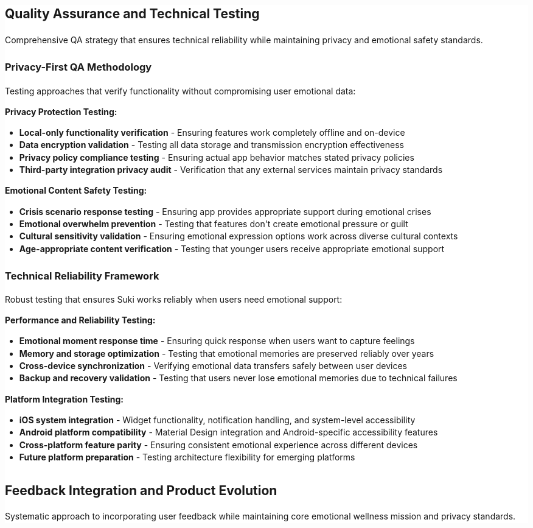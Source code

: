 ## Quality Assurance and Technical Testing

Comprehensive QA strategy that ensures technical reliability while maintaining privacy and emotional safety standards.

### Privacy-First QA Methodology
Testing approaches that verify functionality without compromising user emotional data:

**Privacy Protection Testing:**
- **Local-only functionality verification** - Ensuring features work completely offline and on-device
- **Data encryption validation** - Testing all data storage and transmission encryption effectiveness
- **Privacy policy compliance testing** - Ensuring actual app behavior matches stated privacy policies
- **Third-party integration privacy audit** - Verification that any external services maintain privacy standards

**Emotional Content Safety Testing:**
- **Crisis scenario response testing** - Ensuring app provides appropriate support during emotional crises
- **Emotional overwhelm prevention** - Testing that features don't create emotional pressure or guilt
- **Cultural sensitivity validation** - Ensuring emotional expression options work across diverse cultural contexts
- **Age-appropriate content verification** - Testing that younger users receive appropriate emotional support

### Technical Reliability Framework
Robust testing that ensures Suki works reliably when users need emotional support:

**Performance and Reliability Testing:**
- **Emotional moment response time** - Ensuring quick response when users want to capture feelings
- **Memory and storage optimization** - Testing that emotional memories are preserved reliably over years
- **Cross-device synchronization** - Verifying emotional data transfers safely between user devices
- **Backup and recovery validation** - Testing that users never lose emotional memories due to technical failures

**Platform Integration Testing:**
- **iOS system integration** - Widget functionality, notification handling, and system-level accessibility
- **Android platform compatibility** - Material Design integration and Android-specific accessibility features
- **Cross-platform feature parity** - Ensuring consistent emotional experience across different devices
- **Future platform preparation** - Testing architecture flexibility for emerging platforms

## Feedback Integration and Product Evolution

Systematic approach to incorporating user feedback while maintaining core emotional wellness mission and privacy standards.
